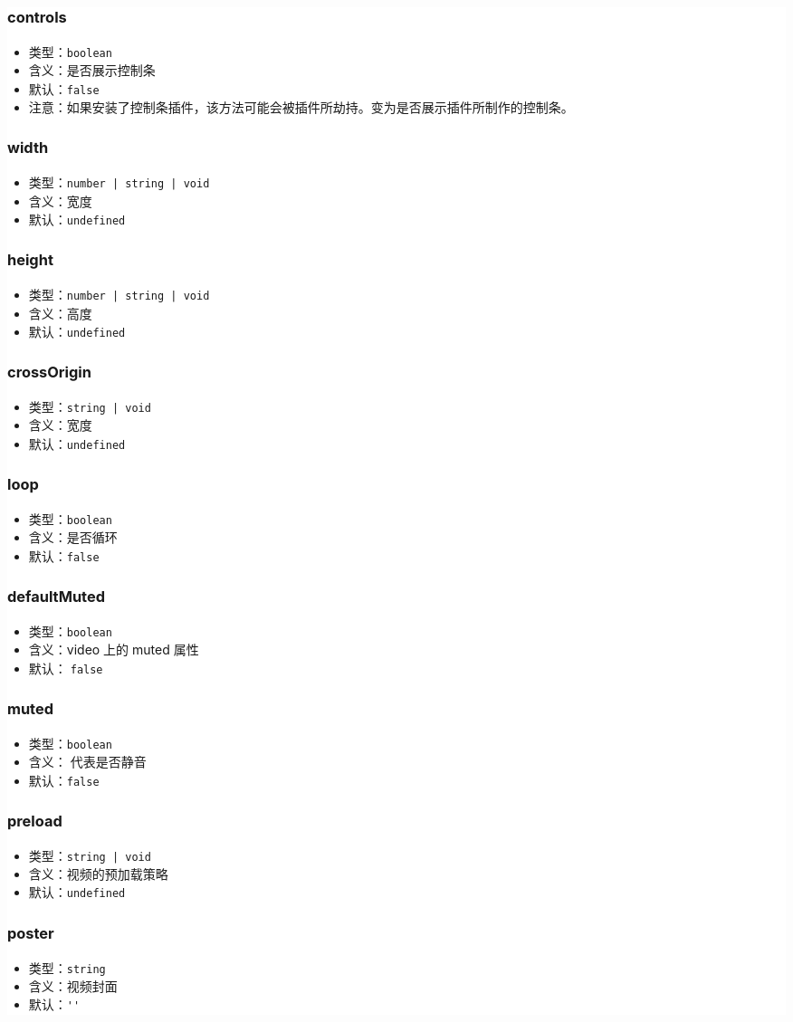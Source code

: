### controls

- 类型：`boolean`
- 含义：是否展示控制条
- 默认：`false`
- 注意：如果安装了控制条插件，该方法可能会被插件所劫持。变为是否展示插件所制作的控制条。

### width

- 类型：`number | string | void`
- 含义：宽度
- 默认：`undefined`

### height

- 类型：`number | string | void`
- 含义：高度
- 默认：`undefined`

### crossOrigin

- 类型：`string | void`
- 含义：宽度
- 默认：`undefined`

### loop

- 类型：`boolean`
- 含义：是否循环
- 默认：`false`

### defaultMuted

* 类型：`boolean`
* 含义：video 上的 muted 属性
* 默认： `false`

### muted

- 类型：`boolean`
- 含义： 代表是否静音
- 默认：`false`

### preload

- 类型：`string | void`
- 含义：视频的预加载策略
- 默认：`undefined`

### poster

- 类型：`string`
- 含义：视频封面
- 默认：`''`
